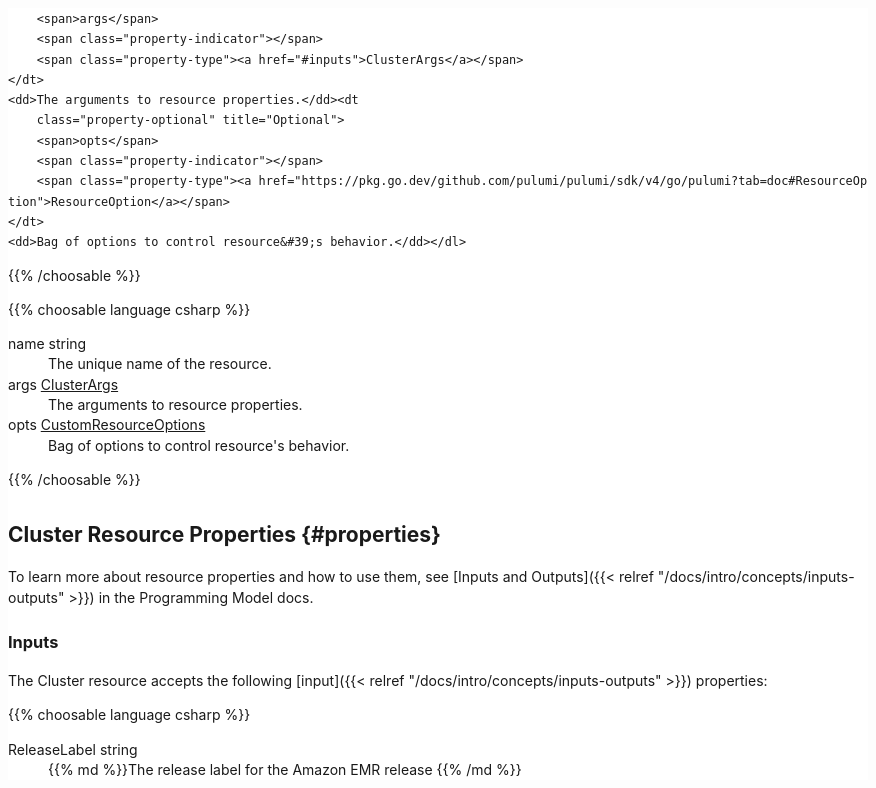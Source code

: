         <span>args</span>
        <span class="property-indicator"></span>
        <span class="property-type"><a href="#inputs">ClusterArgs</a></span>
    </dt>
    <dd>The arguments to resource properties.</dd><dt
        class="property-optional" title="Optional">
        <span>opts</span>
        <span class="property-indicator"></span>
        <span class="property-type"><a href="https://pkg.go.dev/github.com/pulumi/pulumi/sdk/v4/go/pulumi?tab=doc#ResourceOption">ResourceOption</a></span>
    </dt>
    <dd>Bag of options to control resource&#39;s behavior.</dd></dl>

{{% /choosable %}}

{{% choosable language csharp %}}

<dl class="resources-properties"><dt
        class="property-required" title="Required">
        <span>name</span>
        <span class="property-indicator"></span>
        <span class="property-type">string</span>
    </dt>
    <dd>The unique name of the resource.</dd><dt
        class="property-required" title="Required">
        <span>args</span>
        <span class="property-indicator"></span>
        <span class="property-type"><a href="#inputs">ClusterArgs</a></span>
    </dt>
    <dd>The arguments to resource properties.</dd><dt
        class="property-optional" title="Optional">
        <span>opts</span>
        <span class="property-indicator"></span>
        <span class="property-type"><a href="/docs/reference/pkg/dotnet/Pulumi/Pulumi.CustomResourceOptions.html">CustomResourceOptions</a></span>
    </dt>
    <dd>Bag of options to control resource&#39;s behavior.</dd></dl>

{{% /choosable %}}

## Cluster Resource Properties {#properties}

To learn more about resource properties and how to use them, see [Inputs and Outputs]({{< relref "/docs/intro/concepts/inputs-outputs" >}}) in the Programming Model docs.

### Inputs

The Cluster resource accepts the following [input]({{< relref "/docs/intro/concepts/inputs-outputs" >}}) properties:



{{% choosable language csharp %}}
<dl class="resources-properties"><dt class="property-required"
            title="Required">
        <span id="releaselabel_csharp">
<a href="#releaselabel_csharp" style="color: inherit; text-decoration: inherit;">Release<wbr>Label</a>
</span>
        <span class="property-indicator"></span>
        <span class="property-type">string</span>
    </dt>
    <dd>{{% md %}}The release label for the Amazon EMR release
{{% /md %}}</dd><dt class="property-required"
            title="Required">
        <span id="servicerole_csharp">